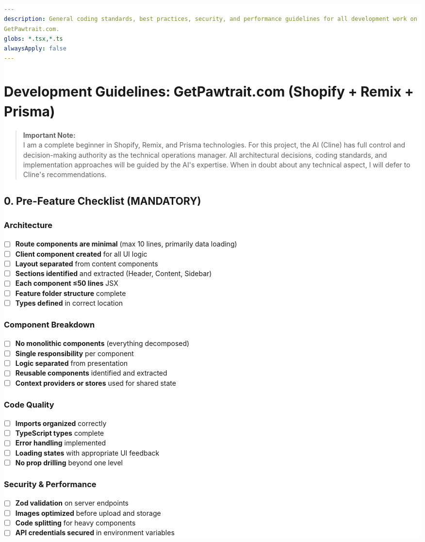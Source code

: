 ```yaml
---
description: General coding standards, best practices, security, and performance guidelines for all development work on GetPawtrait.com.
globs: *.tsx,*.ts
alwaysApply: false
---
```


# Development Guidelines: GetPawtrait.com (Shopify + Remix + Prisma)

> **Important Note:**  
> I am a complete beginner in Shopify, Remix, and Prisma technologies. For this project, the AI (Cline) has full control and decision-making authority as the technical operations manager. All architectural decisions, coding standards, and implementation approaches will be guided by the AI's expertise. When in doubt about any technical aspect, I will defer to Cline's recommendations.

## **0. Pre-Feature Checklist (MANDATORY)**

### Architecture
- [ ] **Route components are minimal** (max 10 lines, primarily data loading)
- [ ] **Client component created** for all UI logic
- [ ] **Layout separated** from content components
- [ ] **Sections identified** and extracted (Header, Content, Sidebar)
- [ ] **Each component ≤50 lines** JSX
- [ ] **Feature folder structure** complete
- [ ] **Types defined** in correct location

### Component Breakdown
- [ ] **No monolithic components** (everything decomposed)
- [ ] **Single responsibility** per component
- [ ] **Logic separated** from presentation
- [ ] **Reusable components** identified and extracted
- [ ] **Context providers or stores** used for shared state

### Code Quality
- [ ] **Imports organized** correctly
- [ ] **TypeScript types** complete
- [ ] **Error handling** implemented
- [ ] **Loading states** with appropriate UI feedback
- [ ] **No prop drilling** beyond one level

### Security & Performance
- [ ] **Zod validation** on server endpoints
- [ ] **Images optimized** before upload and storage
- [ ] **Code splitting** for heavy components
- [ ] **API credentials secured** in environment variables
